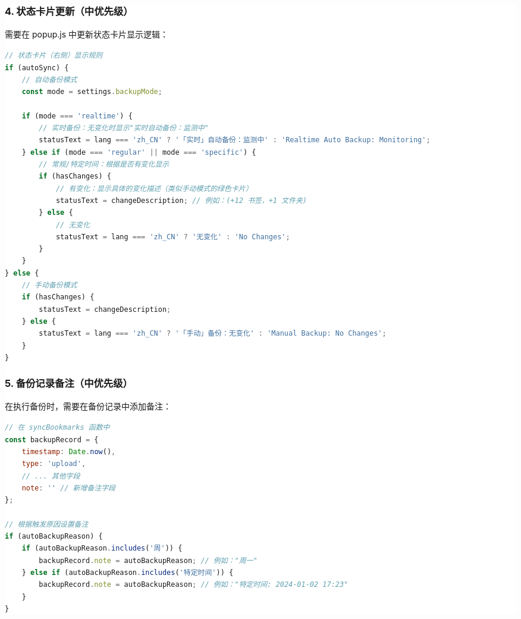### 4. 状态卡片更新（中优先级）

需要在 popup.js 中更新状态卡片显示逻辑：

```javascript
// 状态卡片（右侧）显示规则
if (autoSync) {
    // 自动备份模式
    const mode = settings.backupMode;
    
    if (mode === 'realtime') {
        // 实时备份：无变化时显示"实时自动备份：监测中"
        statusText = lang === 'zh_CN' ? '「实时」自动备份：监测中' : 'Realtime Auto Backup: Monitoring';
    } else if (mode === 'regular' || mode === 'specific') {
        // 常规/特定时间：根据是否有变化显示
        if (hasChanges) {
            // 有变化：显示具体的变化描述（类似手动模式的绿色卡片）
            statusText = changeDescription; // 例如：(+12 书签，+1 文件夹)
        } else {
            // 无变化
            statusText = lang === 'zh_CN' ? '无变化' : 'No Changes';
        }
    }
} else {
    // 手动备份模式
    if (hasChanges) {
        statusText = changeDescription;
    } else {
        statusText = lang === 'zh_CN' ? '「手动」备份：无变化' : 'Manual Backup: No Changes';
    }
}
```

### 5. 备份记录备注（中优先级）

在执行备份时，需要在备份记录中添加备注：

```javascript
// 在 syncBookmarks 函数中
const backupRecord = {
    timestamp: Date.now(),
    type: 'upload',
    // ... 其他字段
    note: '' // 新增备注字段
};

// 根据触发原因设置备注
if (autoBackupReason) {
    if (autoBackupReason.includes('周')) {
        backupRecord.note = autoBackupReason; // 例如："周一"
    } else if (autoBackupReason.includes('特定时间')) {
        backupRecord.note = autoBackupReason; // 例如："特定时间: 2024-01-02 17:23"
    }
}
```
